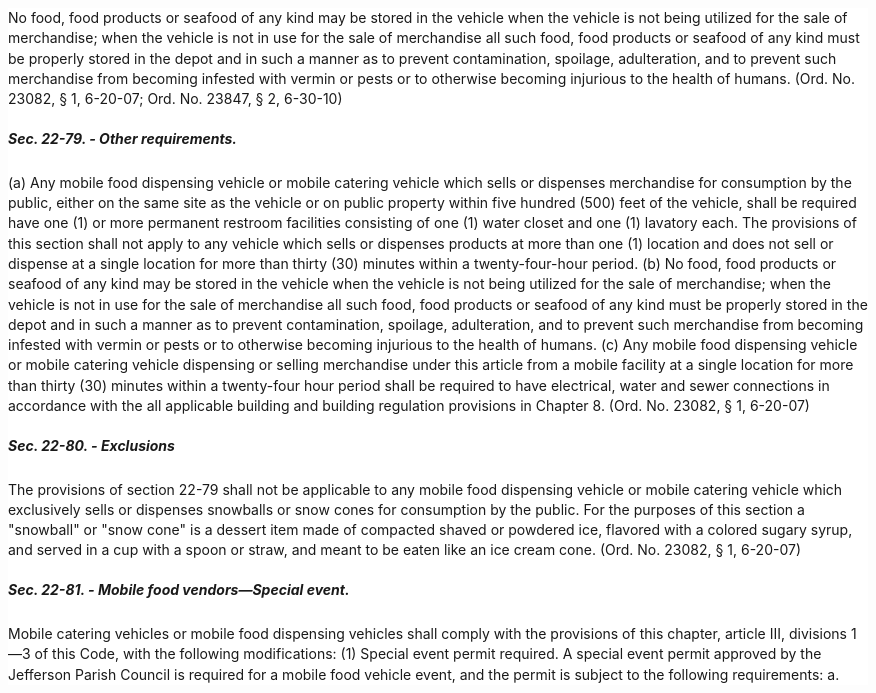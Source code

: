 No food, food products or seafood of any kind may be stored in the vehicle when the vehicle is not being
utilized for the sale of merchandise; when the vehicle is not in use for the sale of merchandise all such food,
food products or seafood of any kind must be properly stored in the depot and in such a manner as to prevent
contamination, spoilage, adulteration, and to prevent such merchandise from becoming infested with vermin or
pests or to otherwise becoming injurious to the health of humans.
(Ord. No. 23082, § 1, 6-20-07; Ord. No. 23847, § 2, 6-30-10)
##### Sec. 22-79. - Other requirements.
(a)
Any mobile food dispensing vehicle or mobile catering vehicle which sells or dispenses merchandise for
consumption by the public, either on the same site as the vehicle or on public property within five hundred (500)
feet of the vehicle, shall be required have one (1) or more permanent restroom facilities consisting of one (1)
water closet and one (1) lavatory each. The provisions of this section shall not apply to any vehicle which sells
or dispenses products at more than one (1) location and does not sell or dispense at a single location for more
than thirty (30) minutes within a twenty-four-hour period.
(b)
No food, food products or seafood of any kind may be stored in the vehicle when the vehicle is not being
utilized for the sale of merchandise; when the vehicle is not in use for the sale of merchandise all such food,
food products or seafood of any kind must be properly stored in the depot and in such a manner as to prevent
contamination, spoilage, adulteration, and to prevent such merchandise from becoming infested with vermin or
pests or to otherwise becoming injurious to the health of humans.
(c)
Any mobile food dispensing vehicle or mobile catering vehicle dispensing or selling merchandise under this
article from a mobile facility at a single location for more than thirty (30) minutes within a twenty-four hour
period shall be required to have electrical, water and sewer connections in accordance with the all applicable
building and building regulation provisions in Chapter 8.
(Ord. No. 23082, § 1, 6-20-07)
##### Sec. 22-80. - Exclusions
The provisions of section 22-79 shall not be applicable to any mobile food dispensing vehicle or mobile catering
vehicle which exclusively sells or dispenses snowballs or snow cones for consumption by the public. For the
purposes of this section a "snowball" or "snow cone" is a dessert item made of compacted shaved or powdered
ice, flavored with a colored sugary syrup, and served in a cup with a spoon or straw, and meant to be eaten like
an ice cream cone.
(Ord. No. 23082, § 1, 6-20-07)
##### Sec. 22-81. - Mobile food vendors—Special event.
Mobile catering vehicles or mobile food dispensing vehicles shall comply with the provisions of this chapter,
article III, divisions 1—3 of this Code, with the following modifications:
(1)
Special event permit required. A special event permit approved by the Jefferson Parish Council is required for a
mobile food vehicle event, and the permit is subject to the following requirements:
a.
